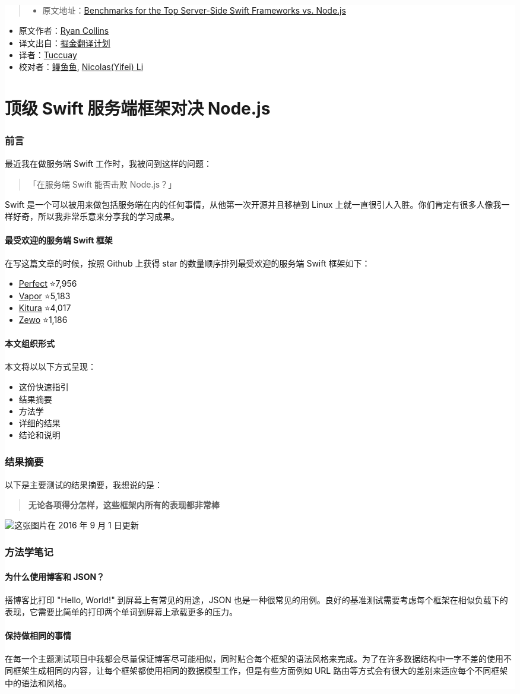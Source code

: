 > * 原文地址：[Benchmarks for the Top Server-Side Swift Frameworks vs. Node.js](https://medium.com/@rymcol/benchmarks-for-the-top-server-side-swift-frameworks-vs-node-js-24460cfe0beb)
* 原文作者：[Ryan Collins](https://medium.com/@rymcol)
* 译文出自：[掘金翻译计划](https://github.com/xitu/gold-miner)
* 译者：[Tuccuay](https://github.com/Tuccuay)
* 校对者：[鳗鱼鱼](https://github.com/cyseria), [Nicolas(Yifei) Li](https://github.com/yifili09)

# 顶级 Swift 服务端框架对决 Node.js 

### 前言

最近我在做服务端 Swift 工作时，我被问到这样的问题：

> 「在服务端 Swift 能否击败 Node.js？」

Swift 是一个可以被用来做包括服务端在内的任何事情，从他第一次开源并且移植到 Linux 上就一直很引人入胜。你们肯定有很多人像我一样好奇，所以我非常乐意来分享我的学习成果。

#### 最受欢迎的服务端 Swift 框架

在写这篇文章的时候，按照 Github 上获得 star 的数量顺序排列最受欢迎的服务端 Swift 框架如下：

* [Perfect](https://github.com/perfectlySoft/Perfect) ⭐️7,956
* [Vapor](https://github.com/vapor/Vapor) ⭐️5,183
* [Kitura](https://github.com/ibm-swift/kitura) ⭐️4,017
* [Zewo](https://github.com/zewo/Zewo) ⭐️1,186

#### 本文组织形式

本文将以以下方式呈现：

* 这份快速指引
* 结果摘要
* 方法学
* 详细的结果
* 结论和说明

### 结果摘要

以下是主要测试的结果摘要，我想说的是：

> **无论各项得分怎样，这些框架内所有的表现都非常棒**

![这张图片在 2016 年 9 月 1 日更新](https://cdn-images-1.medium.com/max/2000/1*-J6071Zqsic7zY521MXUHg.png)

### 方法学笔记

#### 为什么使用博客和 JSON？

搭博客比打印 "Hello, World!" 到屏幕上有常见的用途，JSON 也是一种很常见的用例。良好的基准测试需要考虑每个框架在相似负载下的表现，它需要比简单的打印两个单词到屏幕上承载更多的压力。

#### 保持做相同的事情

在每一个主题测试项目中我都会尽量保证博客尽可能相似，同时贴合每个框架的语法风格来完成。为了在许多数据结构中一字不差的使用不同框架生成相同的内容，让每个框架都使用相同的数据模型工作，但是有些方面例如 URL 路由等方式会有很大的差别来适应每个不同框架中的语法和风格。
